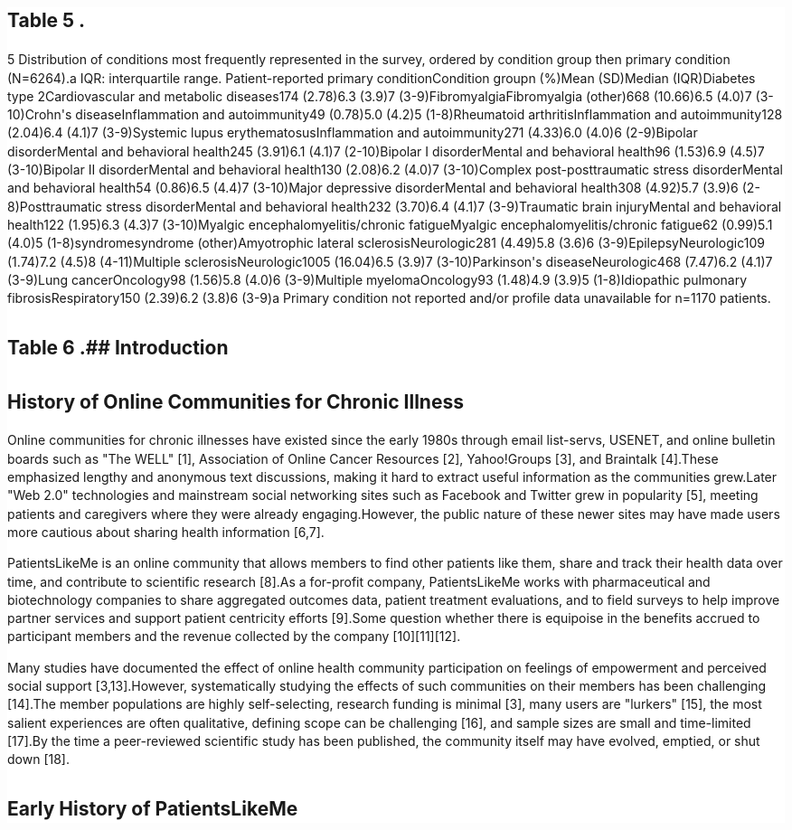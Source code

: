 
## Table 5 .
5
Distribution of conditions most frequently represented in the survey, ordered by condition group then primary condition (N=6264).a IQR: interquartile range.
Patient-reported primary conditionCondition groupn (%)Mean (SD)Median (IQR)Diabetes type 2Cardiovascular and metabolic diseases174 (2.78)6.3 (3.9)7 (3-9)FibromyalgiaFibromyalgia (other)668 (10.66)6.5 (4.0)7 (3-10)Crohn's diseaseInflammation and autoimmunity49 (0.78)5.0 (4.2)5 (1-8)Rheumatoid arthritisInflammation and autoimmunity128 (2.04)6.4 (4.1)7 (3-9)Systemic lupus erythematosusInflammation and autoimmunity271 (4.33)6.0 (4.0)6 (2-9)Bipolar disorderMental and behavioral health245 (3.91)6.1 (4.1)7 (2-10)Bipolar I disorderMental and behavioral health96 (1.53)6.9 (4.5)7 (3-10)Bipolar II disorderMental and behavioral health130 (2.08)6.2 (4.0)7 (3-10)Complex post-posttraumatic stress disorderMental and behavioral health54 (0.86)6.5 (4.4)7 (3-10)Major depressive disorderMental and behavioral health308 (4.92)5.7 (3.9)6 (2-8)Posttraumatic stress disorderMental and behavioral health232 (3.70)6.4 (4.1)7 (3-9)Traumatic brain injuryMental and behavioral health122 (1.95)6.3 (4.3)7 (3-10)Myalgic encephalomyelitis/chronic fatigueMyalgic encephalomyelitis/chronic fatigue62 (0.99)5.1 (4.0)5 (1-8)syndromesyndrome (other)Amyotrophic lateral sclerosisNeurologic281 (4.49)5.8 (3.6)6 (3-9)EpilepsyNeurologic109 (1.74)7.2 (4.5)8 (4-11)Multiple sclerosisNeurologic1005 (16.04)6.5 (3.9)7 (3-10)Parkinson's diseaseNeurologic468 (7.47)6.2 (4.1)7 (3-9)Lung cancerOncology98 (1.56)5.8 (4.0)6 (3-9)Multiple myelomaOncology93 (1.48)4.9 (3.9)5 (1-8)Idiopathic pulmonary fibrosisRespiratory150 (2.39)6.2 (3.8)6 (3-9)a Primary condition not reported and/or profile data unavailable for n=1170 patients.

## Table 6 .## Introduction


## History of Online Communities for Chronic Illness

Online communities for chronic illnesses have existed since the early 1980s through email list-servs, USENET, and online bulletin boards such as "The WELL" [1], Association of Online Cancer Resources [2], Yahoo!Groups [3], and Braintalk [4].These emphasized lengthy and anonymous text discussions, making it hard to extract useful information as the communities grew.Later "Web 2.0" technologies and mainstream social networking sites such as Facebook and Twitter grew in popularity [5], meeting patients and caregivers where they were already engaging.However, the public nature of these newer sites may have made users more cautious about sharing health information [6,7].

PatientsLikeMe is an online community that allows members to find other patients like them, share and track their health data over time, and contribute to scientific research [8].As a for-profit company, PatientsLikeMe works with pharmaceutical and biotechnology companies to share aggregated outcomes data, patient treatment evaluations, and to field surveys to help improve partner services and support patient centricity efforts [9].Some question whether there is equipoise in the benefits accrued to participant members and the revenue collected by the company [10][11][12].

Many studies have documented the effect of online health community participation on feelings of empowerment and perceived social support [3,13].However, systematically studying the effects of such communities on their members has been challenging [14].The member populations are highly self-selecting, research funding is minimal [3], many users are "lurkers" [15], the most salient experiences are often qualitative, defining scope can be challenging [16], and sample sizes are small and time-limited [17].By the time a peer-reviewed scientific study has been published, the community itself may have evolved, emptied, or shut down [18].


## Early History of PatientsLikeMe
